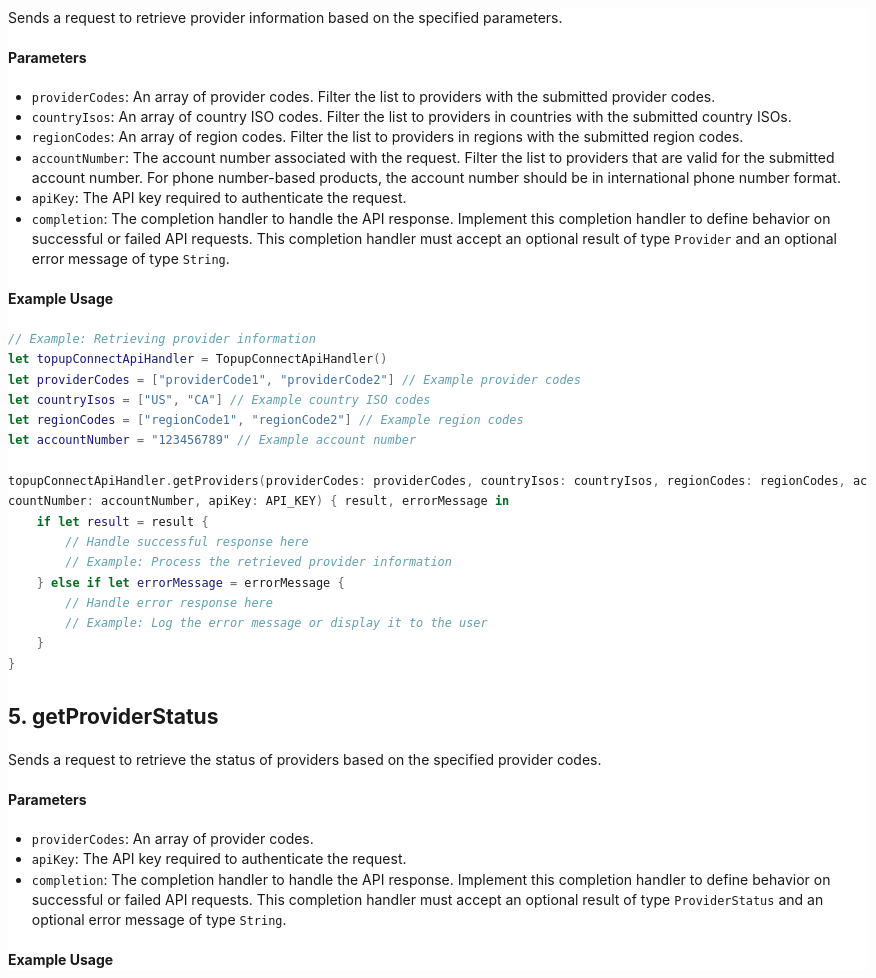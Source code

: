 Sends a request to retrieve provider information based on the specified parameters.

#### Parameters

- `providerCodes`: An array of provider codes. Filter the list to providers with the submitted provider codes.
- `countryIsos`: An array of country ISO codes. Filter the list to providers in countries with the submitted country ISOs.
- `regionCodes`: An array of region codes. Filter the list to providers in regions with the submitted region codes.
- `accountNumber`: The account number associated with the request. Filter the list to providers that are valid for the submitted account number. For phone number-based products, the account number should be in international phone number format.
- `apiKey`: The API key required to authenticate the request.
- `completion`: The completion handler to handle the API response. Implement this completion handler to define behavior on successful or failed API requests. This completion handler must accept an optional result of type `Provider` and an optional error message of type `String`.

#### Example Usage

```swift
// Example: Retrieving provider information
let topupConnectApiHandler = TopupConnectApiHandler()
let providerCodes = ["providerCode1", "providerCode2"] // Example provider codes
let countryIsos = ["US", "CA"] // Example country ISO codes
let regionCodes = ["regionCode1", "regionCode2"] // Example region codes
let accountNumber = "123456789" // Example account number

topupConnectApiHandler.getProviders(providerCodes: providerCodes, countryIsos: countryIsos, regionCodes: regionCodes, accountNumber: accountNumber, apiKey: API_KEY) { result, errorMessage in
    if let result = result {
        // Handle successful response here
        // Example: Process the retrieved provider information
    } else if let errorMessage = errorMessage {
        // Handle error response here
        // Example: Log the error message or display it to the user
    }
}
```

## 5. getProviderStatus

Sends a request to retrieve the status of providers based on the specified provider codes.

#### Parameters

- `providerCodes`: An array of provider codes.
- `apiKey`: The API key required to authenticate the request.
- `completion`: The completion handler to handle the API response. Implement this completion handler to define behavior on successful or failed API requests. This completion handler must accept an optional result of type `ProviderStatus` and an optional error message of type `String`.

#### Example Usage
